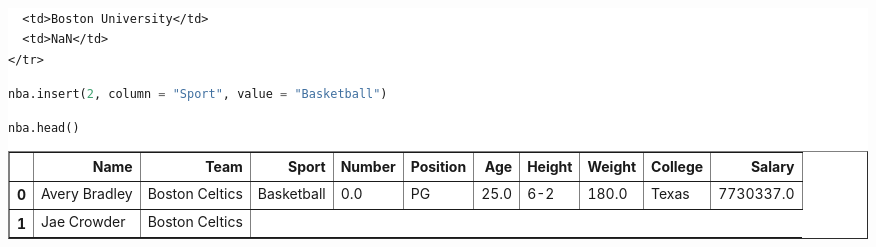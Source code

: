       <td>Boston University</td>
      <td>NaN</td>
    </tr>
  </tbody>
</table>
</div>




```python
nba.insert(2, column = "Sport", value = "Basketball")
```


```python
nba.head()
```




<div>
<style scoped>
    .dataframe tbody tr th:only-of-type {
        vertical-align: middle;
    }

    .dataframe tbody tr th {
        vertical-align: top;
    }

    .dataframe thead th {
        text-align: right;
    }
</style>
<table border="1" class="dataframe">
  <thead>
    <tr style="text-align: right;">
      <th></th>
      <th>Name</th>
      <th>Team</th>
      <th>Sport</th>
      <th>Number</th>
      <th>Position</th>
      <th>Age</th>
      <th>Height</th>
      <th>Weight</th>
      <th>College</th>
      <th>Salary</th>
    </tr>
  </thead>
  <tbody>
    <tr>
      <th>0</th>
      <td>Avery Bradley</td>
      <td>Boston Celtics</td>
      <td>Basketball</td>
      <td>0.0</td>
      <td>PG</td>
      <td>25.0</td>
      <td>6-2</td>
      <td>180.0</td>
      <td>Texas</td>
      <td>7730337.0</td>
    </tr>
    <tr>
      <th>1</th>
      <td>Jae Crowder</td>
      <td>Boston Celtics</td>